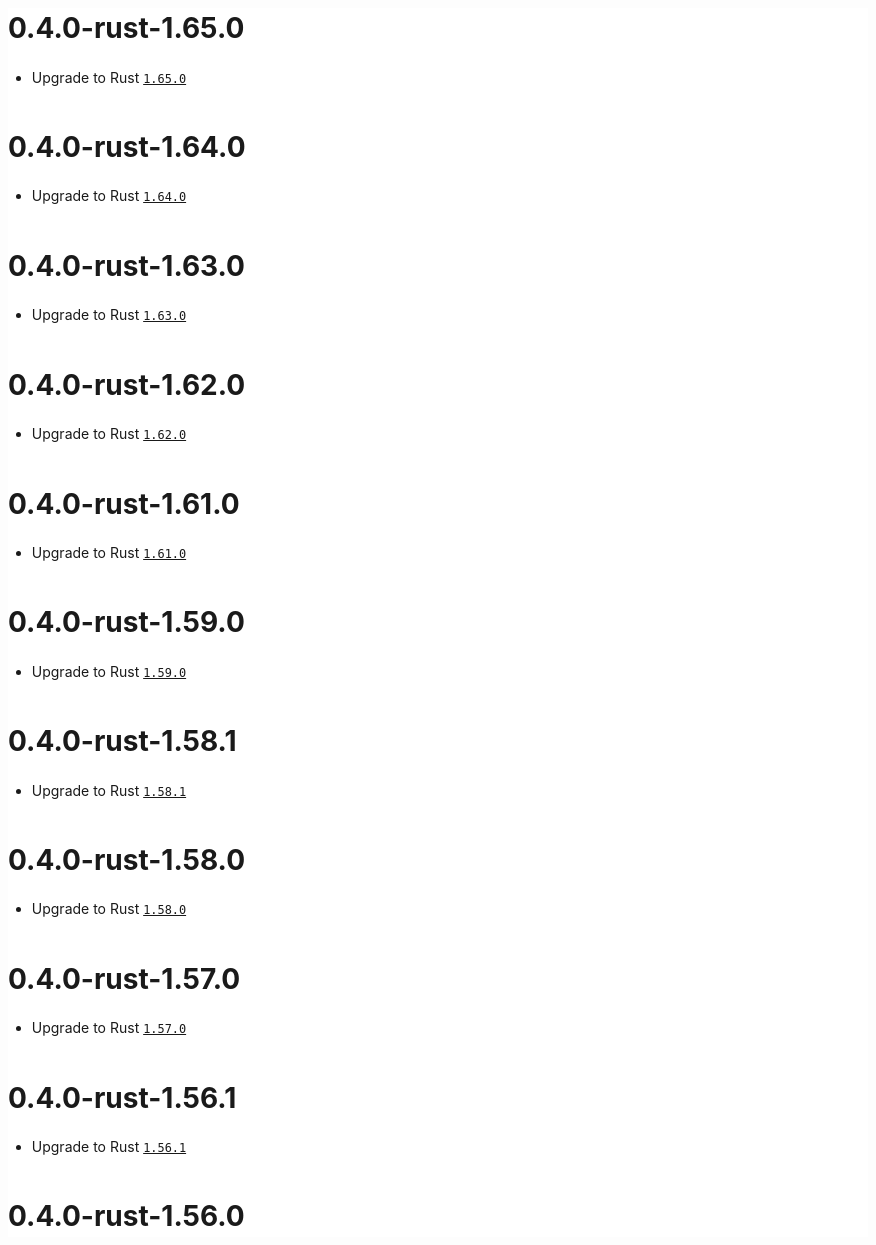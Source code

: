

# 0.4.0-rust-1.65.0

* Upgrade to Rust [`1.65.0`](https://blog.rust-lang.org/2022/11/03/Rust-1.65.0.html)

# 0.4.0-rust-1.64.0

* Upgrade to Rust [`1.64.0`](https://blog.rust-lang.org/2022/09/22/Rust-1.64.0.html)

# 0.4.0-rust-1.63.0

* Upgrade to Rust [`1.63.0`](https://blog.rust-lang.org/2022/08/11/Rust-1.63.0.html)

# 0.4.0-rust-1.62.0

* Upgrade to Rust [`1.62.0`](https://blog.rust-lang.org/2022/06/30/Rust-1.62.0.html)

# 0.4.0-rust-1.61.0

* Upgrade to Rust [`1.61.0`](https://blog.rust-lang.org/2022/05/19/Rust-1.61.0.html)

# 0.4.0-rust-1.59.0

* Upgrade to Rust [`1.59.0`](https://blog.rust-lang.org/2022/02/24/Rust-1.59.0.html)

# 0.4.0-rust-1.58.1

* Upgrade to Rust [`1.58.1`](https://blog.rust-lang.org/2022/01/20/Rust-1.58.1.html)

# 0.4.0-rust-1.58.0

* Upgrade to Rust [`1.58.0`](https://blog.rust-lang.org/2022/01/13/Rust-1.58.0.html)

# 0.4.0-rust-1.57.0

* Upgrade to Rust [`1.57.0`](https://blog.rust-lang.org/2021/12/02/Rust-1.57.0.html)

# 0.4.0-rust-1.56.1

* Upgrade to Rust [`1.56.1`](https://blog.rust-lang.org/2021/11/01/Rust-1.56.1.html)

# 0.4.0-rust-1.56.0
